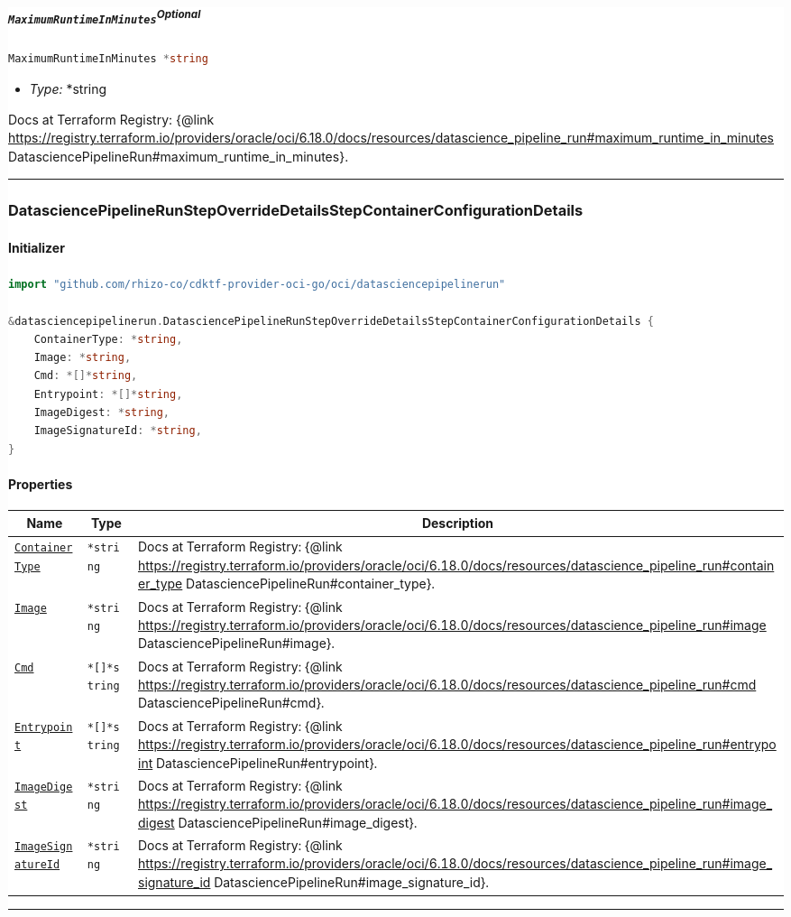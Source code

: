 
##### `MaximumRuntimeInMinutes`<sup>Optional</sup> <a name="MaximumRuntimeInMinutes" id="rhizo-co-terraform-provider-oci.datasciencePipelineRun.DatasciencePipelineRunStepOverrideDetailsStepConfigurationDetails.property.maximumRuntimeInMinutes"></a>

```go
MaximumRuntimeInMinutes *string
```

- *Type:* *string

Docs at Terraform Registry: {@link https://registry.terraform.io/providers/oracle/oci/6.18.0/docs/resources/datascience_pipeline_run#maximum_runtime_in_minutes DatasciencePipelineRun#maximum_runtime_in_minutes}.

---

### DatasciencePipelineRunStepOverrideDetailsStepContainerConfigurationDetails <a name="DatasciencePipelineRunStepOverrideDetailsStepContainerConfigurationDetails" id="rhizo-co-terraform-provider-oci.datasciencePipelineRun.DatasciencePipelineRunStepOverrideDetailsStepContainerConfigurationDetails"></a>

#### Initializer <a name="Initializer" id="rhizo-co-terraform-provider-oci.datasciencePipelineRun.DatasciencePipelineRunStepOverrideDetailsStepContainerConfigurationDetails.Initializer"></a>

```go
import "github.com/rhizo-co/cdktf-provider-oci-go/oci/datasciencepipelinerun"

&datasciencepipelinerun.DatasciencePipelineRunStepOverrideDetailsStepContainerConfigurationDetails {
	ContainerType: *string,
	Image: *string,
	Cmd: *[]*string,
	Entrypoint: *[]*string,
	ImageDigest: *string,
	ImageSignatureId: *string,
}
```

#### Properties <a name="Properties" id="Properties"></a>

| **Name** | **Type** | **Description** |
| --- | --- | --- |
| <code><a href="#rhizo-co-terraform-provider-oci.datasciencePipelineRun.DatasciencePipelineRunStepOverrideDetailsStepContainerConfigurationDetails.property.containerType">ContainerType</a></code> | <code>*string</code> | Docs at Terraform Registry: {@link https://registry.terraform.io/providers/oracle/oci/6.18.0/docs/resources/datascience_pipeline_run#container_type DatasciencePipelineRun#container_type}. |
| <code><a href="#rhizo-co-terraform-provider-oci.datasciencePipelineRun.DatasciencePipelineRunStepOverrideDetailsStepContainerConfigurationDetails.property.image">Image</a></code> | <code>*string</code> | Docs at Terraform Registry: {@link https://registry.terraform.io/providers/oracle/oci/6.18.0/docs/resources/datascience_pipeline_run#image DatasciencePipelineRun#image}. |
| <code><a href="#rhizo-co-terraform-provider-oci.datasciencePipelineRun.DatasciencePipelineRunStepOverrideDetailsStepContainerConfigurationDetails.property.cmd">Cmd</a></code> | <code>*[]*string</code> | Docs at Terraform Registry: {@link https://registry.terraform.io/providers/oracle/oci/6.18.0/docs/resources/datascience_pipeline_run#cmd DatasciencePipelineRun#cmd}. |
| <code><a href="#rhizo-co-terraform-provider-oci.datasciencePipelineRun.DatasciencePipelineRunStepOverrideDetailsStepContainerConfigurationDetails.property.entrypoint">Entrypoint</a></code> | <code>*[]*string</code> | Docs at Terraform Registry: {@link https://registry.terraform.io/providers/oracle/oci/6.18.0/docs/resources/datascience_pipeline_run#entrypoint DatasciencePipelineRun#entrypoint}. |
| <code><a href="#rhizo-co-terraform-provider-oci.datasciencePipelineRun.DatasciencePipelineRunStepOverrideDetailsStepContainerConfigurationDetails.property.imageDigest">ImageDigest</a></code> | <code>*string</code> | Docs at Terraform Registry: {@link https://registry.terraform.io/providers/oracle/oci/6.18.0/docs/resources/datascience_pipeline_run#image_digest DatasciencePipelineRun#image_digest}. |
| <code><a href="#rhizo-co-terraform-provider-oci.datasciencePipelineRun.DatasciencePipelineRunStepOverrideDetailsStepContainerConfigurationDetails.property.imageSignatureId">ImageSignatureId</a></code> | <code>*string</code> | Docs at Terraform Registry: {@link https://registry.terraform.io/providers/oracle/oci/6.18.0/docs/resources/datascience_pipeline_run#image_signature_id DatasciencePipelineRun#image_signature_id}. |

---